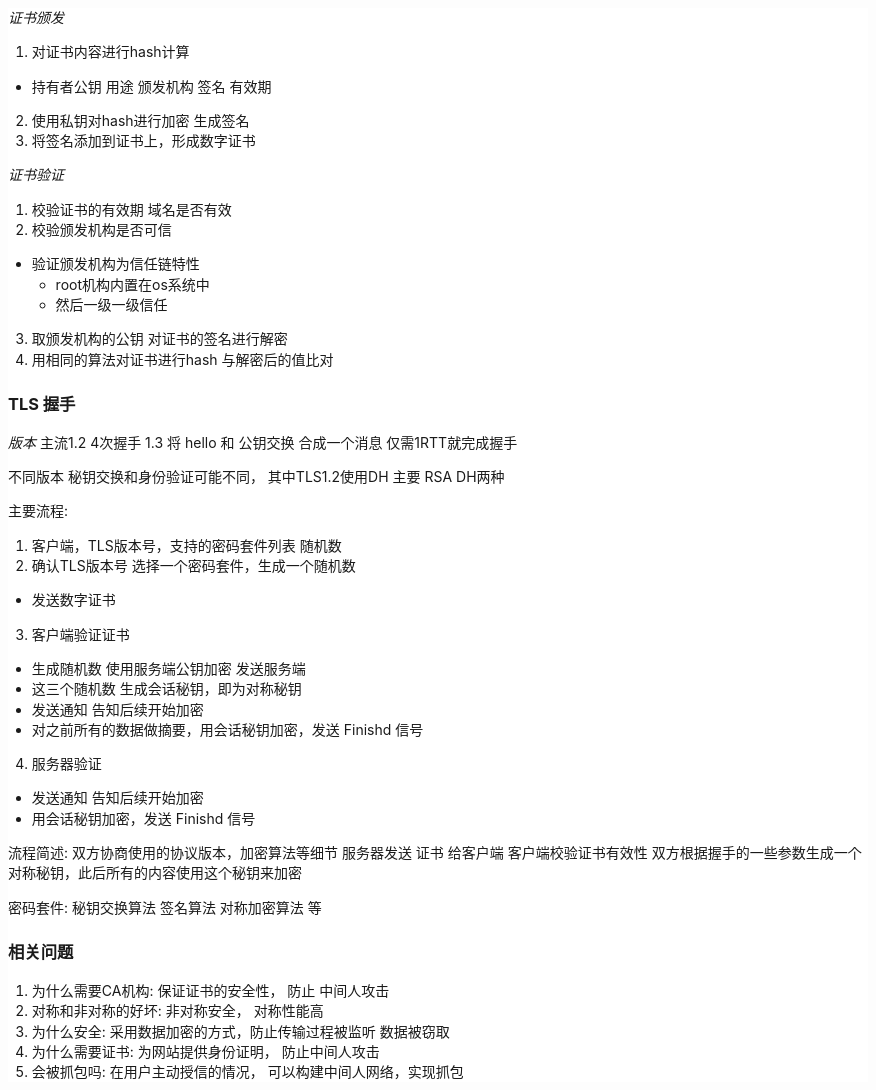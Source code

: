 
*证书颁发*
1. 对证书内容进行hash计算
  - 持有者公钥 用途 颁发机构 签名 有效期
2. 使用私钥对hash进行加密 生成签名
3. 将签名添加到证书上，形成数字证书

*证书验证*
1. 校验证书的有效期  域名是否有效
2. 校验颁发机构是否可信
  - 验证颁发机构为信任链特性
    - root机构内置在os系统中
    - 然后一级一级信任
3. 取颁发机构的公钥 对证书的签名进行解密
4. 用相同的算法对证书进行hash 与解密后的值比对


### TLS 握手

*版本*
主流1.2 4次握手
1.3 将 hello 和 公钥交换 合成一个消息 仅需1RTT就完成握手 


不同版本 秘钥交换和身份验证可能不同， 其中TLS1.2使用DH
主要 RSA DH两种

主要流程:
1. 客户端，TLS版本号，支持的密码套件列表 随机数
2. 确认TLS版本号 选择一个密码套件，生成一个随机数
  - 发送数字证书 
3. 客户端验证证书 
  - 生成随机数  使用服务端公钥加密 发送服务端
  - 这三个随机数 生成会话秘钥，即为对称秘钥
  - 发送通知 告知后续开始加密
  - 对之前所有的数据做摘要，用会话秘钥加密，发送 Finishd 信号 
4. 服务器验证 
  - 发送通知 告知后续开始加密
  - 用会话秘钥加密，发送 Finishd 信号 

流程简述:
双方协商使用的协议版本，加密算法等细节
服务器发送 证书 给客户端
客户端校验证书有效性
双方根据握手的一些参数生成一个对称秘钥，此后所有的内容使用这个秘钥来加密



密码套件: 秘钥交换算法 签名算法 对称加密算法 等 



### 相关问题

1. 为什么需要CA机构: 保证证书的安全性， 防止 中间人攻击
2. 对称和非对称的好坏:  非对称安全， 对称性能高
3. 为什么安全: 采用数据加密的方式，防止传输过程被监听 数据被窃取
4. 为什么需要证书: 为网站提供身份证明， 防止中间人攻击
5. 会被抓包吗: 在用户主动授信的情况， 可以构建中间人网络，实现抓包
